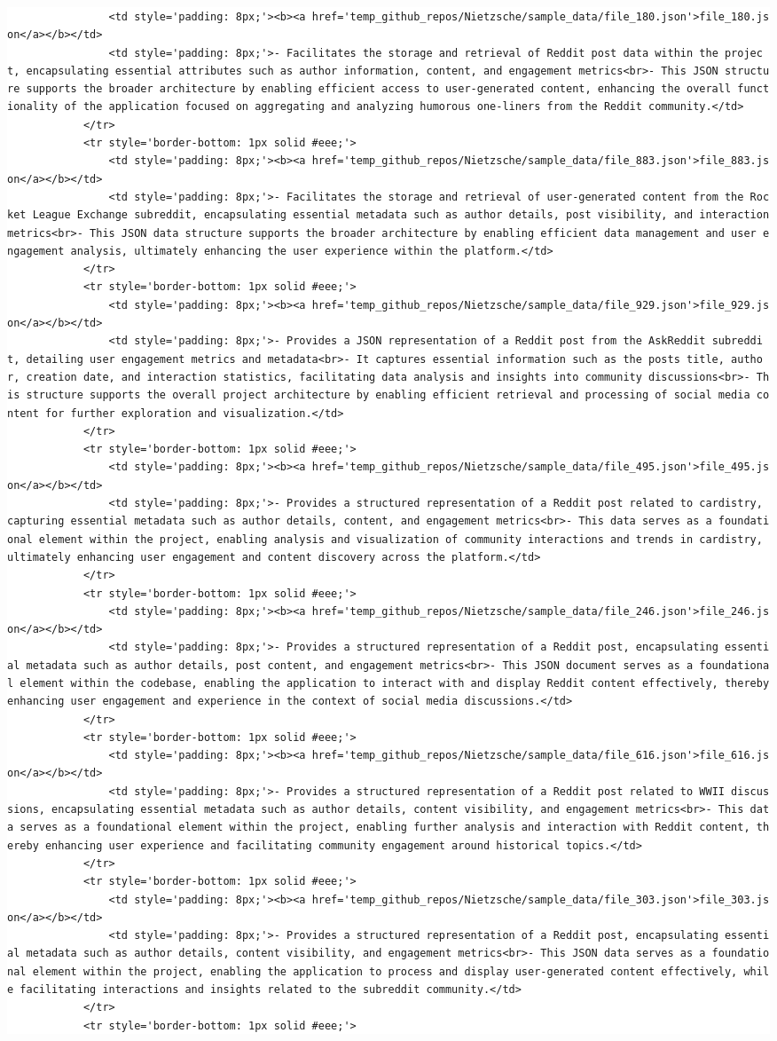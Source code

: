 					<td style='padding: 8px;'><b><a href='temp_github_repos/Nietzsche/sample_data/file_180.json'>file_180.json</a></b></td>
					<td style='padding: 8px;'>- Facilitates the storage and retrieval of Reddit post data within the project, encapsulating essential attributes such as author information, content, and engagement metrics<br>- This JSON structure supports the broader architecture by enabling efficient access to user-generated content, enhancing the overall functionality of the application focused on aggregating and analyzing humorous one-liners from the Reddit community.</td>
				</tr>
				<tr style='border-bottom: 1px solid #eee;'>
					<td style='padding: 8px;'><b><a href='temp_github_repos/Nietzsche/sample_data/file_883.json'>file_883.json</a></b></td>
					<td style='padding: 8px;'>- Facilitates the storage and retrieval of user-generated content from the Rocket League Exchange subreddit, encapsulating essential metadata such as author details, post visibility, and interaction metrics<br>- This JSON data structure supports the broader architecture by enabling efficient data management and user engagement analysis, ultimately enhancing the user experience within the platform.</td>
				</tr>
				<tr style='border-bottom: 1px solid #eee;'>
					<td style='padding: 8px;'><b><a href='temp_github_repos/Nietzsche/sample_data/file_929.json'>file_929.json</a></b></td>
					<td style='padding: 8px;'>- Provides a JSON representation of a Reddit post from the AskReddit subreddit, detailing user engagement metrics and metadata<br>- It captures essential information such as the posts title, author, creation date, and interaction statistics, facilitating data analysis and insights into community discussions<br>- This structure supports the overall project architecture by enabling efficient retrieval and processing of social media content for further exploration and visualization.</td>
				</tr>
				<tr style='border-bottom: 1px solid #eee;'>
					<td style='padding: 8px;'><b><a href='temp_github_repos/Nietzsche/sample_data/file_495.json'>file_495.json</a></b></td>
					<td style='padding: 8px;'>- Provides a structured representation of a Reddit post related to cardistry, capturing essential metadata such as author details, content, and engagement metrics<br>- This data serves as a foundational element within the project, enabling analysis and visualization of community interactions and trends in cardistry, ultimately enhancing user engagement and content discovery across the platform.</td>
				</tr>
				<tr style='border-bottom: 1px solid #eee;'>
					<td style='padding: 8px;'><b><a href='temp_github_repos/Nietzsche/sample_data/file_246.json'>file_246.json</a></b></td>
					<td style='padding: 8px;'>- Provides a structured representation of a Reddit post, encapsulating essential metadata such as author details, post content, and engagement metrics<br>- This JSON document serves as a foundational element within the codebase, enabling the application to interact with and display Reddit content effectively, thereby enhancing user engagement and experience in the context of social media discussions.</td>
				</tr>
				<tr style='border-bottom: 1px solid #eee;'>
					<td style='padding: 8px;'><b><a href='temp_github_repos/Nietzsche/sample_data/file_616.json'>file_616.json</a></b></td>
					<td style='padding: 8px;'>- Provides a structured representation of a Reddit post related to WWII discussions, encapsulating essential metadata such as author details, content visibility, and engagement metrics<br>- This data serves as a foundational element within the project, enabling further analysis and interaction with Reddit content, thereby enhancing user experience and facilitating community engagement around historical topics.</td>
				</tr>
				<tr style='border-bottom: 1px solid #eee;'>
					<td style='padding: 8px;'><b><a href='temp_github_repos/Nietzsche/sample_data/file_303.json'>file_303.json</a></b></td>
					<td style='padding: 8px;'>- Provides a structured representation of a Reddit post, encapsulating essential metadata such as author details, content visibility, and engagement metrics<br>- This JSON data serves as a foundational element within the project, enabling the application to process and display user-generated content effectively, while facilitating interactions and insights related to the subreddit community.</td>
				</tr>
				<tr style='border-bottom: 1px solid #eee;'>